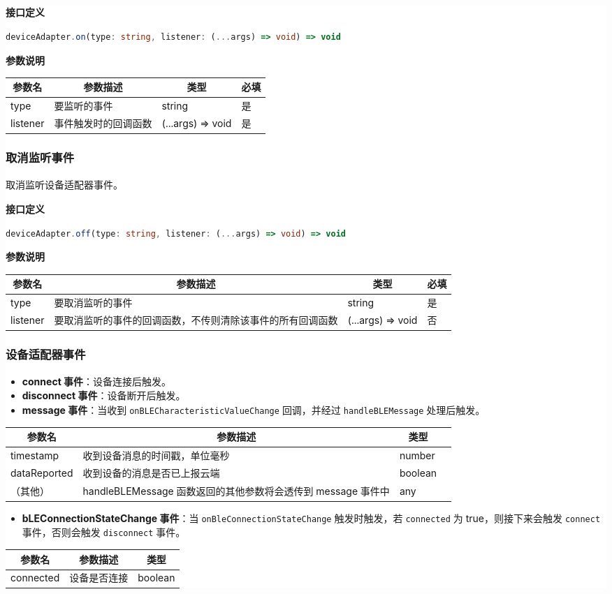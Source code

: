 **接口定义**

```typescript
deviceAdapter.on(type: string, listener: (...args) => void) => void
```

**参数说明**

| 参数名   | 参数描述             | 类型              | 必填 |
| -------- | -------------------- | ----------------- | ---- |
| type     | 要监听的事件         | string            | 是   |
| listener | 事件触发时的回调函数 | (...args) => void | 是   |



### 取消监听事件

取消监听设备适配器事件。

**接口定义**

```typescript
deviceAdapter.off(type: string, listener: (...args) => void) => void
```

**参数说明**

| 参数名   | 参数描述                                                   | 类型              | 必填 |
| -------- | ---------------------------------------------------------- | ----------------- | ---- |
| type     | 要取消监听的事件                                           | string            | 是   |
| listener | 要取消监听的事件的回调函数，不传则清除该事件的所有回调函数 | (...args) => void | 否   |



[](id:jianting)

### 设备适配器事件

- **connect 事件**：设备连接后触发。
- **disconnect 事件**：设备断开后触发。
- **message 事件**：当收到 `onBLECharacteristicValueChange` 回调，并经过 `handleBLEMessage` 处理后触发。

| 参数名       | 参数描述                                                     | 类型    |      |
| ------------ | ------------------------------------------------------------ | ------- | ---- |
| timestamp    | 收到设备消息的时间戳，单位毫秒                               | number  |      |
| dataReported | 收到设备的消息是否已上报云端                                 | boolean |      |
| （其他）     | handleBLEMessage 函数返回的其他参数将会透传到 message 事件中 | any     |      |

- **bLEConnectionStateChange 事件**：当 `onBleConnectionStateChange` 触发时触发，若 `connected` 为 true，则接下来会触发 `connect` 事件，否则会触发 `disconnect` 事件。

| 参数名    | 参数描述     | 类型    |
| --------- | ------------ | ------- |
| connected | 设备是否连接 | boolean |
